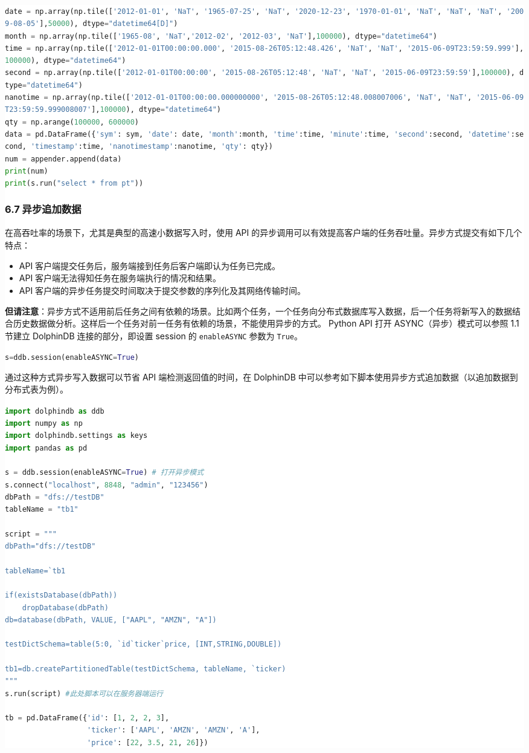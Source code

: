 ```python
date = np.array(np.tile(['2012-01-01', 'NaT', '1965-07-25', 'NaT', '2020-12-23', '1970-01-01', 'NaT', 'NaT', 'NaT', '2009-08-05'],50000), dtype="datetime64[D]")
month = np.array(np.tile(['1965-08', 'NaT','2012-02', '2012-03', 'NaT'],100000), dtype="datetime64")
time = np.array(np.tile(['2012-01-01T00:00:00.000', '2015-08-26T05:12:48.426', 'NaT', 'NaT', '2015-06-09T23:59:59.999'],100000), dtype="datetime64")
second = np.array(np.tile(['2012-01-01T00:00:00', '2015-08-26T05:12:48', 'NaT', 'NaT', '2015-06-09T23:59:59'],100000), dtype="datetime64")
nanotime = np.array(np.tile(['2012-01-01T00:00:00.000000000', '2015-08-26T05:12:48.008007006', 'NaT', 'NaT', '2015-06-09T23:59:59.999008007'],100000), dtype="datetime64")
qty = np.arange(100000, 600000)
data = pd.DataFrame({'sym': sym, 'date': date, 'month':month, 'time':time, 'minute':time, 'second':second, 'datetime':second, 'timestamp':time, 'nanotimestamp':nanotime, 'qty': qty})
num = appender.append(data)
print(num)
print(s.run("select * from pt"))
```

### 6.7 异步追加数据

在高吞吐率的场景下，尤其是典型的高速小数据写入时，使用 API 的异步调用可以有效提高客户端的任务吞吐量。异步方式提交有如下几个特点：

- API 客户端提交任务后，服务端接到任务后客户端即认为任务已完成。
- API 客户端无法得知任务在服务端执行的情况和结果。
- API 客户端的异步任务提交时间取决于提交参数的序列化及其网络传输时间。

**但请注意**：异步方式不适用前后任务之间有依赖的场景。比如两个任务，一个任务向分布式数据库写入数据，后一个任务将新写入的数据结合历史数据做分析。这样后一个任务对前一任务有依赖的场景，不能使用异步的方式。
Python API 打开 ASYNC（异步）模式可以参照 1.1 节建立 DolphinDB 连接的部分，即设置 session 的 `enableASYNC` 参数为 `True`。

```python
s=ddb.session(enableASYNC=True)
```

通过这种方式异步写入数据可以节省 API 端检测返回值的时间，在 DolphinDB 中可以参考如下脚本使用异步方式追加数据（以追加数据到分布式表为例）。

```python
import dolphindb as ddb
import numpy as np
import dolphindb.settings as keys
import pandas as pd

s = ddb.session(enableASYNC=True) # 打开异步模式
s.connect("localhost", 8848, "admin", "123456")
dbPath = "dfs://testDB"
tableName = "tb1"

script = """
dbPath="dfs://testDB"

tableName=`tb1

if(existsDatabase(dbPath))
    dropDatabase(dbPath)
db=database(dbPath, VALUE, ["AAPL", "AMZN", "A"])

testDictSchema=table(5:0, `id`ticker`price, [INT,STRING,DOUBLE])

tb1=db.createPartitionedTable(testDictSchema, tableName, `ticker)
"""
s.run(script) #此处脚本可以在服务器端运行

tb = pd.DataFrame({'id': [1, 2, 2, 3],
                   'ticker': ['AAPL', 'AMZN', 'AMZN', 'A'],
                   'price': [22, 3.5, 21, 26]})

```